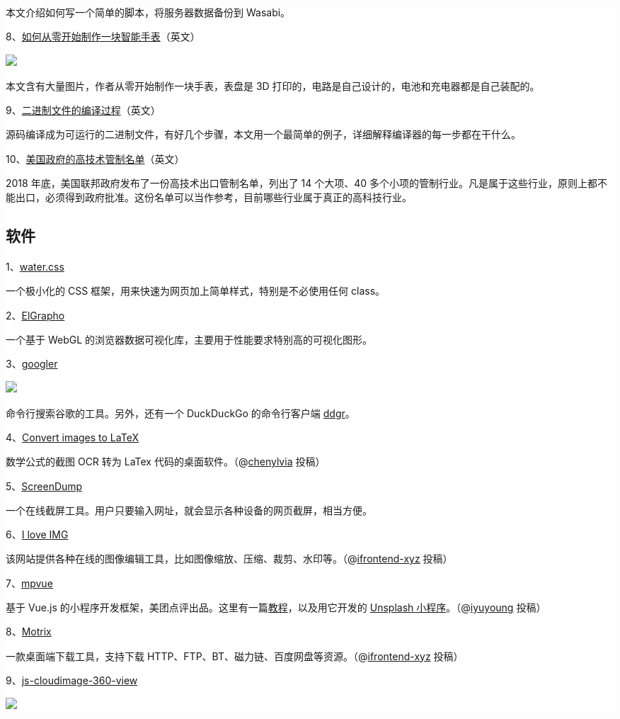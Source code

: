 本文介绍如何写一个简单的脚本，将服务器数据备份到 Wasabi。

8、[如何从零开始制作一块智能手表](https://imgur.com/gallery/FSBwD3g)（英文）

![](https://cdn.beekka.com/blogimg/asset/201905/bg2019052418.jpg)

本文含有大量图片，作者从零开始制作一块手表，表盘是 3D 打印的，电路是自己设计的，电池和充电器都是自己装配的。

9、[二进制文件的编译过程](https://kishuagarwal.github.io/life-of-a-binary.html)（英文）

源码编译成为可运行的二进制文件，有好几个步骤，本文用一个最简单的例子，详细解释编译器的每一步都在干什么。

10、[美国政府的高技术管制名单](https://www.federalregister.gov/documents/2018/11/19/2018-25221/review-of-controls-for-certain-emerging-technologies)（英文）

2018 年底，美国联邦政府发布了一份高技术出口管制名单，列出了 14 个大项、40 多个小项的管制行业。凡是属于这些行业，原则上都不能出口，必须得到政府批准。这份名单可以当作参考，目前哪些行业属于真正的高科技行业。

## 软件

1、[water.css](https://github.com/kognise/water.css)

一个极小化的 CSS 框架，用来快速为网页加上简单样式，特别是不必使用任何 class。

2、[ElGrapho](https://github.com/ericdrowell/ElGrapho)

一个基于 WebGL 的浏览器数据可视化库，主要用于性能要求特别高的可视化图形。

3、[googler](https://github.com/jarun/googler)

![](https://cdn.beekka.com/blogimg/asset/201905/bg2019052419.jpg)

命令行搜索谷歌的工具。另外，还有一个 DuckDuckGo 的命令行客户端 [ddgr](https://github.com/jarun/ddgr)。

4、[Convert images to LaTeX](https://mathpix.com/)

数学公式的截图 OCR 转为 LaTex 代码的桌面软件。（@[chenylvia](https://github.com/ruanyf/weekly/issues/433) 投稿）

5、[ScreenDump](https://screendump.techulus.com/)

一个在线截屏工具。用户只要输入网址，就会显示各种设备的网页截屏，相当方便。

6、[I love IMG](https://www.iloveimg.com/)

该网站提供各种在线的图像编辑工具，比如图像缩放、压缩、裁剪、水印等。（@[ifrontend-xyz](https://github.com/ruanyf/weekly/issues/436) 投稿）

7、[mpvue](https://github.com/Meituan-Dianping/mpvue)

基于 Vue.js 的小程序开发框架，美团点评出品。这里有一篇[教程](https://mp.weixin.qq.com/s/1f6BA8W2aCr9qWZ6Kgz_jQ)，以及用它开发的 [Unsplash 小程序](https://github.com/iyuyoung/image)。（@[iyuyoung](https://github.com/ruanyf/weekly/issues/439) 投稿）

8、[Motrix](https://motrix.app/zh-CN/)

一款桌面端下载工具，支持下载 HTTP、FTP、BT、磁力链、百度网盘等资源。（@[ifrontend-xyz](https://github.com/ruanyf/weekly/issues/443) 投稿）

9、[js-cloudimage-360-view](https://github.com/scaleflex/js-cloudimage-360-view)

![](https://cdn.beekka.com/blogimg/asset/201905/bg2019052420.jpg)
